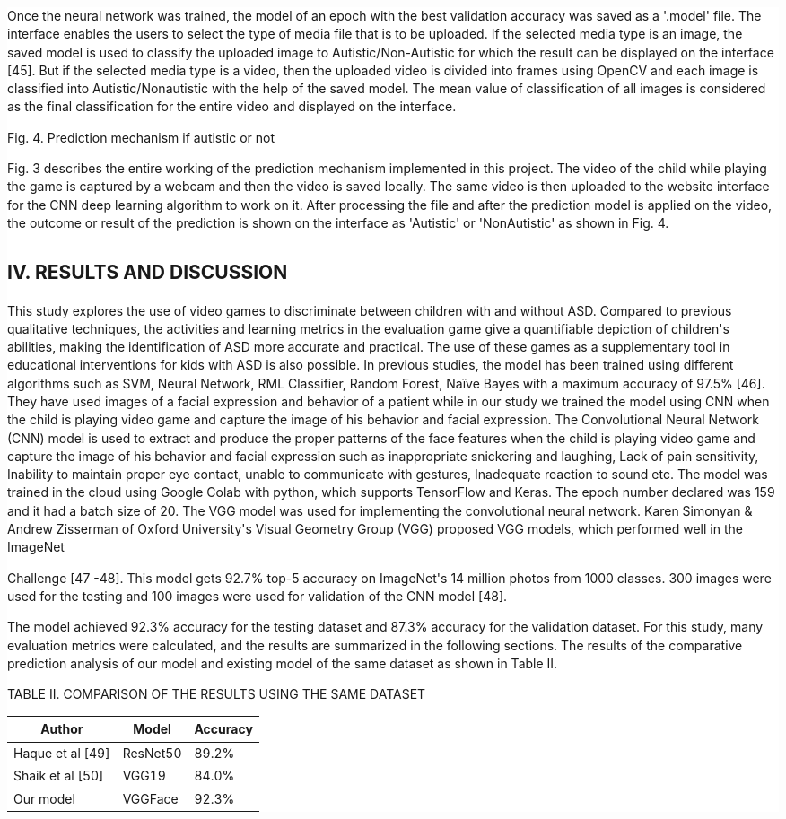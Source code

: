 Once  the  neural  network  was  trained,  the  model  of  an epoch  with  the  best  validation  accuracy  was  saved  as  a '.model' file. The interface enables the users to select the type of media file that is to be uploaded. If the selected media type is an image, the saved model is used to classify the uploaded image  to  Autistic/Non-Autistic  for  which  the  result  can  be displayed on the interface [45]. But if the selected media type is  a  video,  then  the  uploaded  video  is  divided  into  frames using OpenCV and each image is classified into Autistic/Nonautistic with the help of the saved model. The mean value of classification  of  all  images  is  considered  as  the  final classification  for  the  entire  video  and  displayed  on  the interface.

Fig. 4. Prediction mechanism if autistic or not



Fig.  3  describes  the  entire  working  of  the  prediction mechanism implemented in this project. The video of the child while playing the game is captured by a webcam and then the video is saved locally. The same video is then uploaded to the website  interface  for  the  CNN  deep  learning  algorithm  to work on it.  After  processing  the  file  and  after  the  prediction model  is  applied  on  the  video,  the  outcome  or  result  of  the prediction  is  shown  on  the  interface  as  'Autistic'  or  'NonAutistic' as shown in Fig. 4.

## IV. RESULTS AND DISCUSSION

This study explores the use of video games to discriminate between  children  with  and  without  ASD.  Compared  to previous  qualitative  techniques,  the  activities  and  learning metrics in the evaluation game give a quantifiable depiction of children's  abilities,  making  the  identification  of  ASD  more accurate  and  practical.  The  use  of  these  games  as  a supplementary tool in educational interventions for kids with ASD is also possible. In previous studies, the model has been trained  using  different  algorithms  such  as  SVM,  Neural Network, RML Classifier, Random Forest, Naïve Bayes with a maximum accuracy of 97.5% [46]. They have used images of  a  facial  expression  and  behavior  of  a  patient  while  in  our study  we  trained  the  model  using  CNN  when  the  child  is playing video game and capture the image of his behavior and facial expression. The Convolutional Neural Network (CNN) model is used to extract and produce the proper patterns of the face features when the child is playing video game and capture the  image  of  his  behavior  and  facial  expression  such  as inappropriate snickering and laughing, Lack of pain sensitivity, Inability to maintain proper eye contact, unable to communicate with gestures, Inadequate reaction to sound etc. The model was trained in the cloud using Google Colab with python,  which  supports  TensorFlow  and  Keras.  The  epoch number declared was 159 and it had a batch size of 20. The VGG  model  was  used  for  implementing  the  convolutional neural  network.  Karen  Simonyan  &  Andrew  Zisserman  of Oxford University's Visual Geometry Group (VGG) proposed VGG  models,  which  performed  well  in  the  ImageNet

Challenge [47 -48]. This model gets 92.7% top-5 accuracy on ImageNet's 14 million photos from 1000 classes. 300 images were  used  for  the  testing  and  100  images  were  used  for validation of the CNN model [48].

The model achieved 92.3% accuracy for the testing dataset and 87.3% accuracy for the validation dataset. For this study, many evaluation metrics were calculated, and the results  are summarized  in  the  following  sections.  The  results  of  the comparative  prediction  analysis  of  our  model  and  existing model of the same dataset as shown in Table II.

TABLE II. COMPARISON OF THE RESULTS USING THE SAME DATASET

| Author           | Model    | Accuracy   |
|------------------|----------|------------|
| Haque et al [49] | ResNet50 | 89.2%      |
| Shaik et al [50] | VGG19    | 84.0%      |
| Our model        | VGGFace  | 92.3%      |
